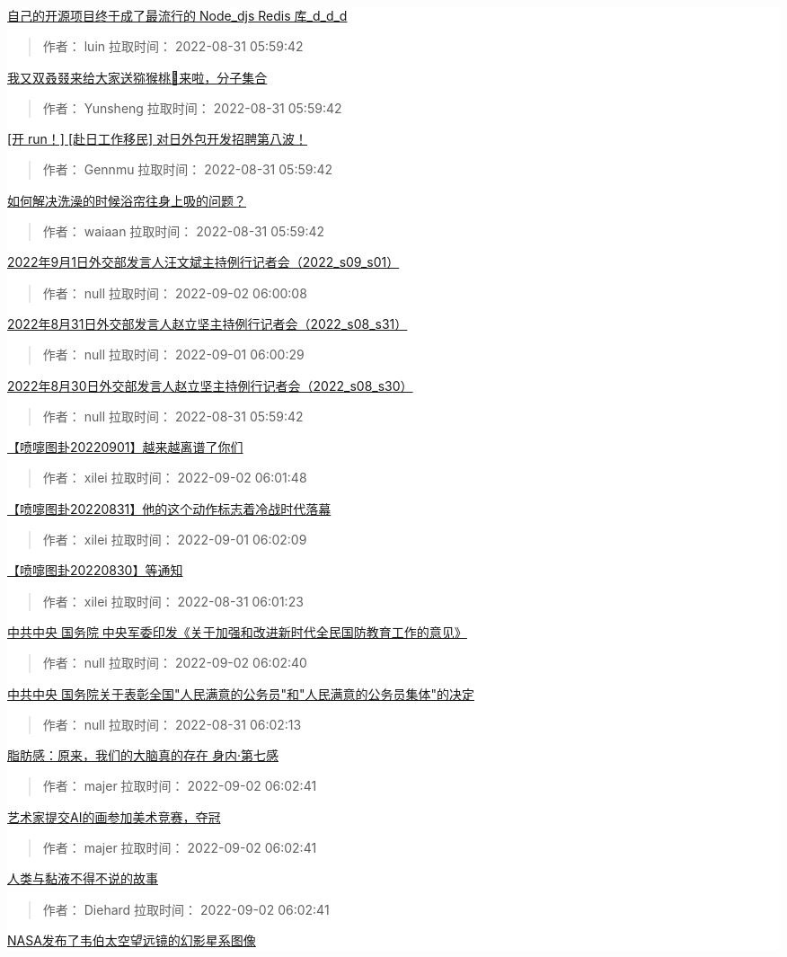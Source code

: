  [自己的开源项目终于成了最流行的 Node_djs Redis 库_d_d_d](https://www.v2ex.com/t/876453)

> 作者： luin  拉取时间： 2022-08-31 05:59:42

 [我又双叒叕来给大家送猕猴桃🥝来啦，分子集合](https://www.v2ex.com/t/876449)

> 作者： Yunsheng  拉取时间： 2022-08-31 05:59:42

 [[开 run！] [赴日工作移民] 对日外包开发招聘第八波！](https://www.v2ex.com/t/876381)

> 作者： Gennmu  拉取时间： 2022-08-31 05:59:42

 [如何解决洗澡的时候浴帘往身上吸的问题？](https://www.v2ex.com/t/876375)

> 作者： waiaan  拉取时间： 2022-08-31 05:59:42

 [2022年9月1日外交部发言人汪文斌主持例行记者会（2022_s09_s01）](https://www.mfa.gov.cn/web/wjdt_674879/fyrbt_674889/202209/t20220901_10759230.shtml)

> 作者： null  拉取时间： 2022-09-02 06:00:08

 [2022年8月31日外交部发言人赵立坚主持例行记者会（2022_s08_s31）](https://www.mfa.gov.cn/web/wjdt_674879/fyrbt_674889/202208/t20220831_10758360.shtml)

> 作者： null  拉取时间： 2022-09-01 06:00:29

 [2022年8月30日外交部发言人赵立坚主持例行记者会（2022_s08_s30）](https://www.mfa.gov.cn/web/wjdt_674879/fyrbt_674889/202208/t20220830_10757747.shtml)

> 作者： null  拉取时间： 2022-08-31 05:59:42

 [【喷嚏图卦20220901】越来越离谱了你们](https://www.dapenti.com/blog/more.asp?name=xilei&id=166623)

> 作者： xilei  拉取时间： 2022-09-02 06:01:48

 [【喷嚏图卦20220831】他的这个动作标志着冷战时代落幕](https://www.dapenti.com/blog/more.asp?name=xilei&id=166607)

> 作者： xilei  拉取时间： 2022-09-01 06:02:09

 [【喷嚏图卦20220830】等通知](https://www.dapenti.com/blog/more.asp?name=xilei&id=166595)

> 作者： xilei  拉取时间： 2022-08-31 06:01:23

 [中共中央 国务院 中央军委印发《关于加强和改进新时代全民国防教育工作的意见》](http://www.gov.cn/zhengce/2022-09/01/content_5707818.htm)

> 作者： null  拉取时间： 2022-09-02 06:02:40

 [中共中央 国务院关于表彰全国"人民满意的公务员"和"人民满意的公务员集体"的决定](http://www.gov.cn/zhengce/2022-08/30/content_5707476.htm)

> 作者： null  拉取时间： 2022-08-31 06:02:13

 [脂肪感：原来，我们的大脑真的存在 身内·第七感](http://jandan.net/p/111261)

> 作者： majer  拉取时间： 2022-09-02 06:02:41

 [艺术家提交AI的画参加美术竞赛，夺冠](http://jandan.net/p/111262)

> 作者： majer  拉取时间： 2022-09-02 06:02:41

 [人类与黏液不得不说的故事](http://jandan.net/p/111260)

> 作者： Diehard  拉取时间： 2022-09-02 06:02:41

 [NASA发布了韦伯太空望远镜的幻影星系图像](http://jandan.net/p/111259)
